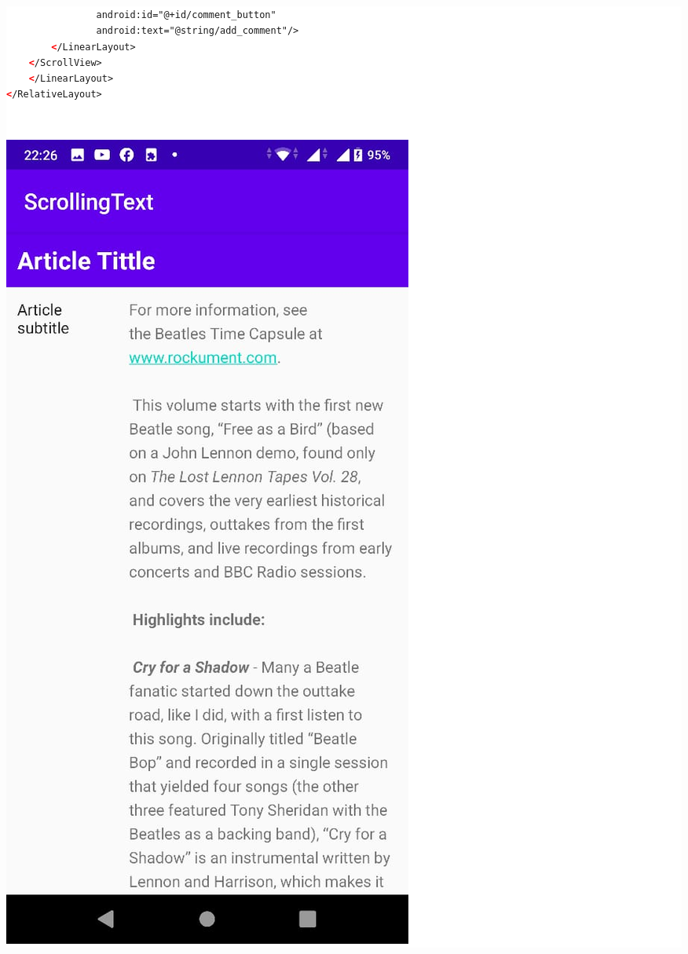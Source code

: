 ```xml
                android:id="@+id/comment_button"
                android:text="@string/add_comment"/>
        </LinearLayout>
    </ScrollView>
    </LinearLayout>
</RelativeLayout>
```
<br>

![Hasil](img/ss4.jpeg)

